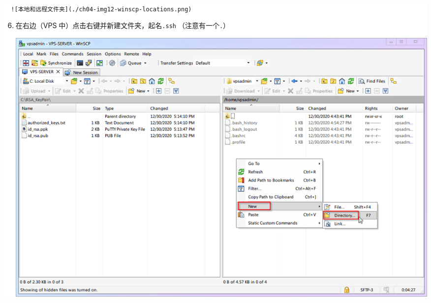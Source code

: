       ![本地和远程文件夹](./ch04-img12-winscp-locations.png)

   6. 在右边（VPS 中）点击右键并新建文件夹，起名`.ssh` （注意有一个`.`）

      ![在VPS中建立放置公钥的文件夹](./ch04-img13-winscp-newfolder-key.png)
